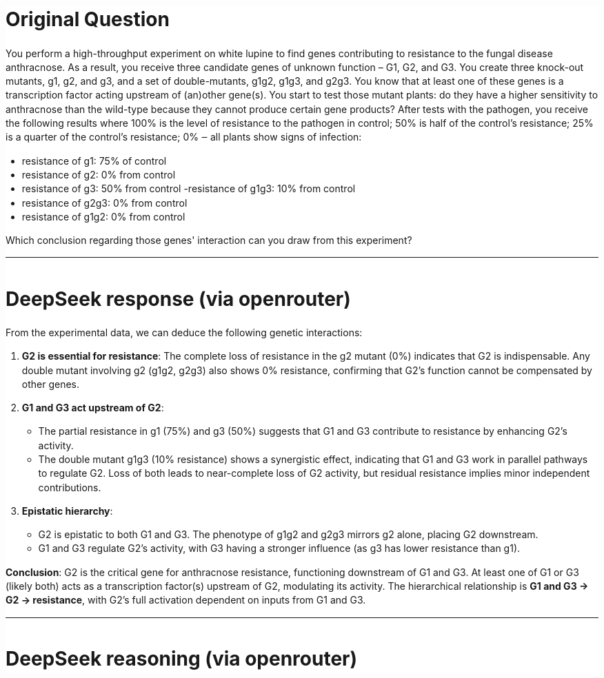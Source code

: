 # Original Question

You perform a high-throughput experiment on white lupine to find genes contributing to resistance to the fungal disease anthracnose. As a result, you receive three candidate genes of unknown function – G1, G2, and G3. You create three knock-out mutants, g1, g2, and g3, and a set of double-mutants, g1g2, g1g3, and g2g3. You know that at least one of these genes is a transcription factor acting upstream of (an)other gene(s). You start to test those mutant plants: do they have a higher sensitivity to anthracnose than the wild-type because they cannot produce certain gene products? 
After tests with the pathogen, you receive the following results where 100% is the level of resistance to the pathogen in control; 50% is half of the control’s resistance; 25% is a quarter of the control’s resistance; 0% ‒ all plants show signs of infection:
- resistance of g1: 75% of control
- resistance of g2: 0% from control
- resistance of g3: 50% from control
-resistance of g1g3: 10% from control
- resistance of g2g3: 0% from control
- resistance of g1g2: 0% from control

Which conclusion regarding those genes' interaction can you draw from this experiment?


---

# DeepSeek response (via openrouter)

From the experimental data, we can deduce the following genetic interactions:

1. **G2 is essential for resistance**: The complete loss of resistance in the g2 mutant (0%) indicates that G2 is indispensable. Any double mutant involving g2 (g1g2, g2g3) also shows 0% resistance, confirming that G2’s function cannot be compensated by other genes.

2. **G1 and G3 act upstream of G2**: 
   - The partial resistance in g1 (75%) and g3 (50%) suggests that G1 and G3 contribute to resistance by enhancing G2’s activity. 
   - The double mutant g1g3 (10% resistance) shows a synergistic effect, indicating that G1 and G3 work in parallel pathways to regulate G2. Loss of both leads to near-complete loss of G2 activity, but residual resistance implies minor independent contributions.

3. **Epistatic hierarchy**: 
   - G2 is epistatic to both G1 and G3. The phenotype of g1g2 and g2g3 mirrors g2 alone, placing G2 downstream. 
   - G1 and G3 regulate G2’s activity, with G3 having a stronger influence (as g3 has lower resistance than g1).

**Conclusion**: G2 is the critical gene for anthracnose resistance, functioning downstream of G1 and G3. At least one of G1 or G3 (likely both) acts as a transcription factor(s) upstream of G2, modulating its activity. The hierarchical relationship is **G1 and G3 → G2 → resistance**, with G2’s full activation dependent on inputs from G1 and G3.

---

# DeepSeek reasoning (via openrouter)
